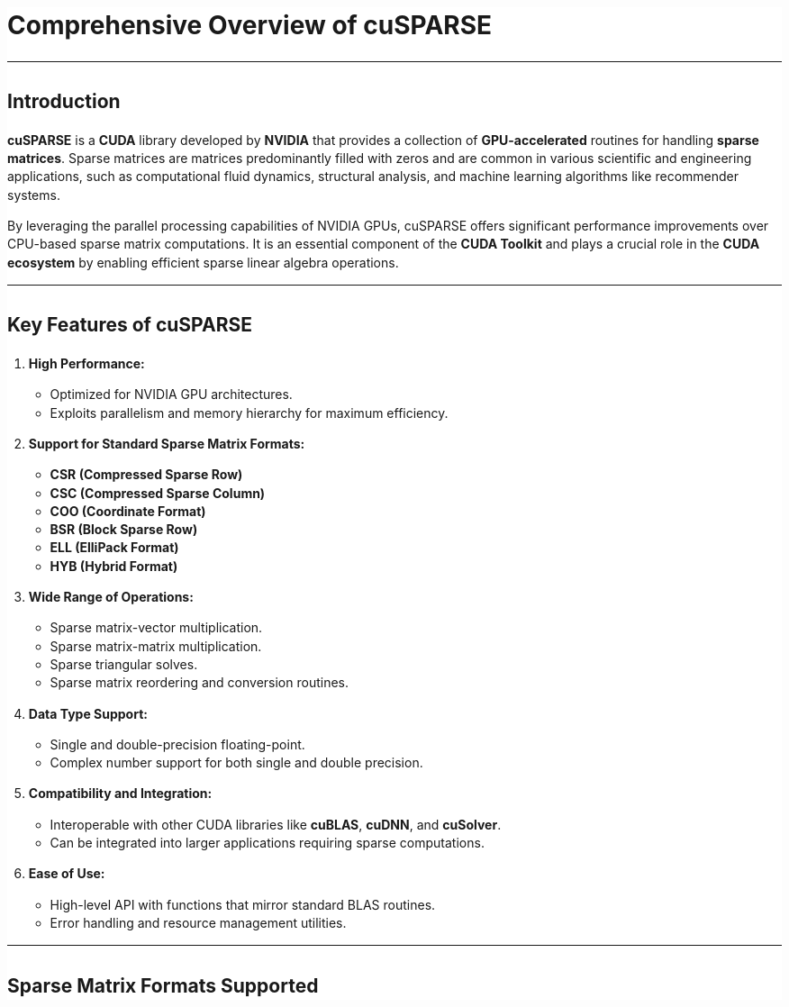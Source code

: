# **Comprehensive Overview of cuSPARSE**

---

## **Introduction**

**cuSPARSE** is a **CUDA** library developed by **NVIDIA** that provides a collection of **GPU-accelerated** routines for handling **sparse matrices**. Sparse matrices are matrices predominantly filled with zeros and are common in various scientific and engineering applications, such as computational fluid dynamics, structural analysis, and machine learning algorithms like recommender systems.

By leveraging the parallel processing capabilities of NVIDIA GPUs, cuSPARSE offers significant performance improvements over CPU-based sparse matrix computations. It is an essential component of the **CUDA Toolkit** and plays a crucial role in the **CUDA ecosystem** by enabling efficient sparse linear algebra operations.

---

## **Key Features of cuSPARSE**

1. **High Performance:**
   - Optimized for NVIDIA GPU architectures.
   - Exploits parallelism and memory hierarchy for maximum efficiency.

2. **Support for Standard Sparse Matrix Formats:**
   - **CSR (Compressed Sparse Row)**
   - **CSC (Compressed Sparse Column)**
   - **COO (Coordinate Format)**
   - **BSR (Block Sparse Row)**
   - **ELL (ElliPack Format)**
   - **HYB (Hybrid Format)**

3. **Wide Range of Operations:**
   - Sparse matrix-vector multiplication.
   - Sparse matrix-matrix multiplication.
   - Sparse triangular solves.
   - Sparse matrix reordering and conversion routines.

4. **Data Type Support:**
   - Single and double-precision floating-point.
   - Complex number support for both single and double precision.

5. **Compatibility and Integration:**
   - Interoperable with other CUDA libraries like **cuBLAS**, **cuDNN**, and **cuSolver**.
   - Can be integrated into larger applications requiring sparse computations.

6. **Ease of Use:**
   - High-level API with functions that mirror standard BLAS routines.
   - Error handling and resource management utilities.

---

## **Sparse Matrix Formats Supported**
